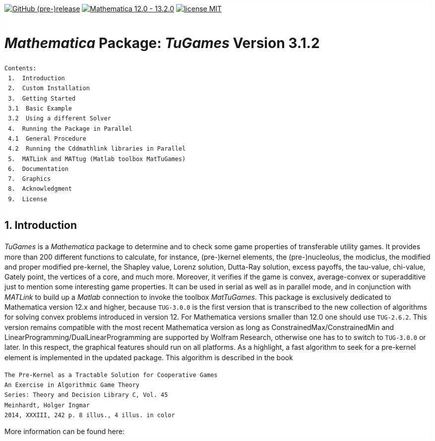 [![GitHub (pre-)release](https://img.shields.io/github/release/himeinhardt/TuGames/all.svg)](https://github.com/himeinhardt/TuGames/releases)
[![Mathematica 12.0 - 13.2.0](https://img.shields.io/badge/Mathematica-12.0_--_13.2.0-brightgreen.svg)](#compatibility)
[![license MIT](https://img.shields.io/badge/license-MIT-blue.svg)](https://github.com/himeinhardt/TuGames/blob/master/LICENSE.md)

# *Mathematica* Package: *TuGames* Version 3.1.2

```
Contents:
 1.  Introduction
 2.  Custom Installation
 3.  Getting Started
 3.1  Basic Example
 3.2  Using a different Solver
 4.  Running the Package in Parallel
 4.1  General Procedure
 4.2  Running the Cddmathlink libraries in Parallel
 5.  MATLink and MATtug (Matlab toolbox MatTuGames)
 6.  Documentation
 7.  Graphics
 8.  Acknowledgment
 9.  License
```

## 1. Introduction


*TuGames* is a *Mathematica* package to determine and to check some 
game properties of transferable utility games. It provides more 
than 200 different functions to calculate, for instance, (pre-)kernel 
elements, the (pre-)nucleolus, the modiclus, the modified and proper modified
pre-kernel, the Shapley value, Lorenz solution, Dutta-Ray solution,
excess payoffs, the tau-value, chi-value, Gately point, the vertices of a core, and much more.
Moreover, it verifies if the game is convex, average-convex or superadditive
just to mention some interesting game properties. It can be used in serial
as well as in parallel mode, and in conjunction with *MATLink* to build up a *Matlab* 
connection to invoke the toolbox *MatTuGames*. This package is exclusively 
dedicated to Mathematica version 12.x and higher, because `TUG-3.0.0` is the first
version that is transcribed to the new collection of algorithms for solving convex problems
introduced in version 12. For Mathematica versions smaller than 12.0 one should use `TUG-2.6.2`.
This version remains compatible with the most recent Mathematica version as long as
ConstrainedMax/ConstrainedMin and LinearProgramming/DualLinearProgramming are supported by Wolfram Research,
otherwise one has to to switch to `TUG-3.0.0` or later. In this respect, the graphical
features should run on all platforms. As a highlight, a fast algorithm  to seek for a
pre-kernel element is implemented in the updated package. This algorithm is described
in the book  

```
The Pre-Kernel as a Tractable Solution for Cooperative Games
An Exercise in Algorithmic Game Theory
Series: Theory and Decision Library C, Vol. 45
Meinhardt, Holger Ingmar
2014, XXXIII, 242 p. 8 illus., 4 illus. in color
```
More information can be found here:
